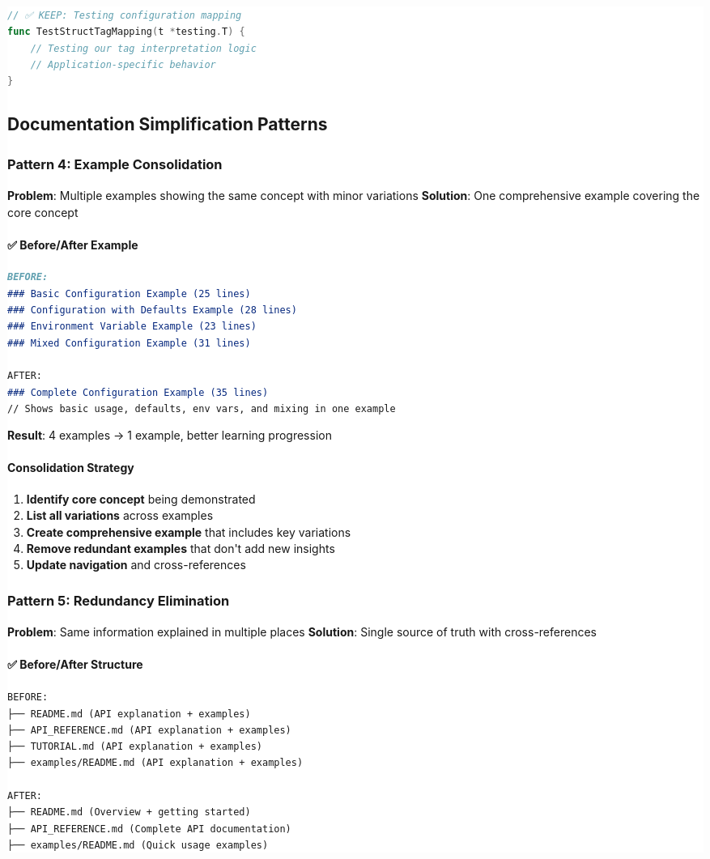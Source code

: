 ```go
// ✅ KEEP: Testing configuration mapping
func TestStructTagMapping(t *testing.T) {
    // Testing our tag interpretation logic
    // Application-specific behavior
}
```

## Documentation Simplification Patterns

### Pattern 4: Example Consolidation
**Problem**: Multiple examples showing the same concept with minor variations
**Solution**: One comprehensive example covering the core concept

#### ✅ Before/After Example
```markdown
BEFORE:
### Basic Configuration Example (25 lines)
### Configuration with Defaults Example (28 lines)  
### Environment Variable Example (23 lines)
### Mixed Configuration Example (31 lines)

AFTER:
### Complete Configuration Example (35 lines)
// Shows basic usage, defaults, env vars, and mixing in one example
```

**Result**: 4 examples → 1 example, better learning progression

#### Consolidation Strategy
1. **Identify core concept** being demonstrated
2. **List all variations** across examples
3. **Create comprehensive example** that includes key variations
4. **Remove redundant examples** that don't add new insights
5. **Update navigation** and cross-references

### Pattern 5: Redundancy Elimination
**Problem**: Same information explained in multiple places
**Solution**: Single source of truth with cross-references

#### ✅ Before/After Structure
```
BEFORE:
├── README.md (API explanation + examples)
├── API_REFERENCE.md (API explanation + examples)
├── TUTORIAL.md (API explanation + examples)
├── examples/README.md (API explanation + examples)

AFTER:
├── README.md (Overview + getting started)
├── API_REFERENCE.md (Complete API documentation)
├── examples/README.md (Quick usage examples)
```
